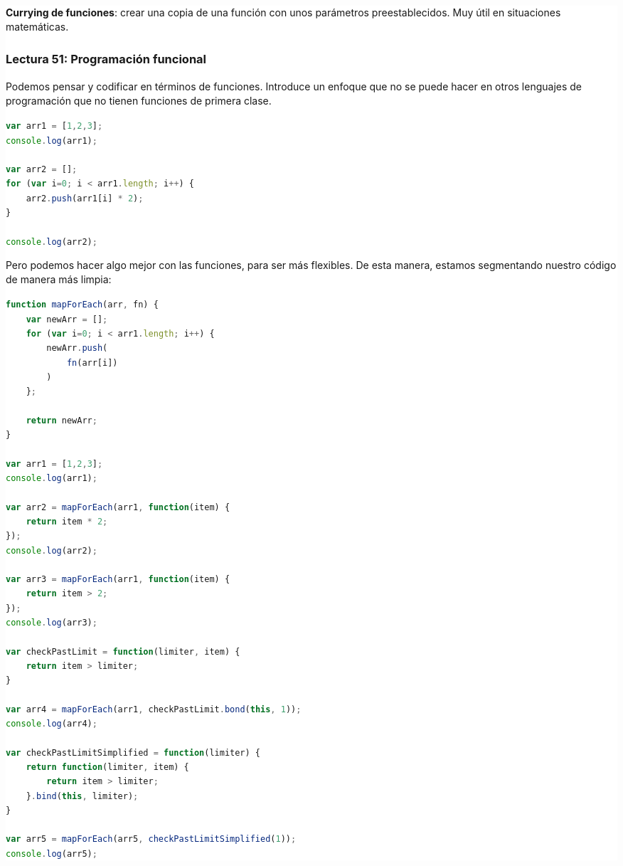 **Currying de funciones**: crear una copia de una función con unos parámetros preestablecidos. Muy útil en situaciones matemáticas.

### Lectura 51: Programación funcional

Podemos pensar y codificar en términos de funciones. Introduce un enfoque que no se puede hacer en otros lenguajes de programación que no tienen funciones de primera clase.

```javascript
var arr1 = [1,2,3];
console.log(arr1);

var arr2 = [];
for (var i=0; i < arr1.length; i++) {
    arr2.push(arr1[i] * 2);
}

console.log(arr2);
```

Pero podemos hacer algo mejor con las funciones, para ser más flexibles. De esta manera, estamos segmentando nuestro código de manera más limpia:

```javascript
function mapForEach(arr, fn) {
    var newArr = [];
    for (var i=0; i < arr1.length; i++) {
        newArr.push(
            fn(arr[i])
        )
    };

    return newArr;
}

var arr1 = [1,2,3];
console.log(arr1);

var arr2 = mapForEach(arr1, function(item) {
    return item * 2;
});
console.log(arr2);

var arr3 = mapForEach(arr1, function(item) {
    return item > 2;
});
console.log(arr3);

var checkPastLimit = function(limiter, item) {
    return item > limiter;
}

var arr4 = mapForEach(arr1, checkPastLimit.bond(this, 1));
console.log(arr4);

var checkPastLimitSimplified = function(limiter) {
    return function(limiter, item) {
        return item > limiter;
    }.bind(this, limiter);
}

var arr5 = mapForEach(arr5, checkPastLimitSimplified(1));
console.log(arr5);
```
